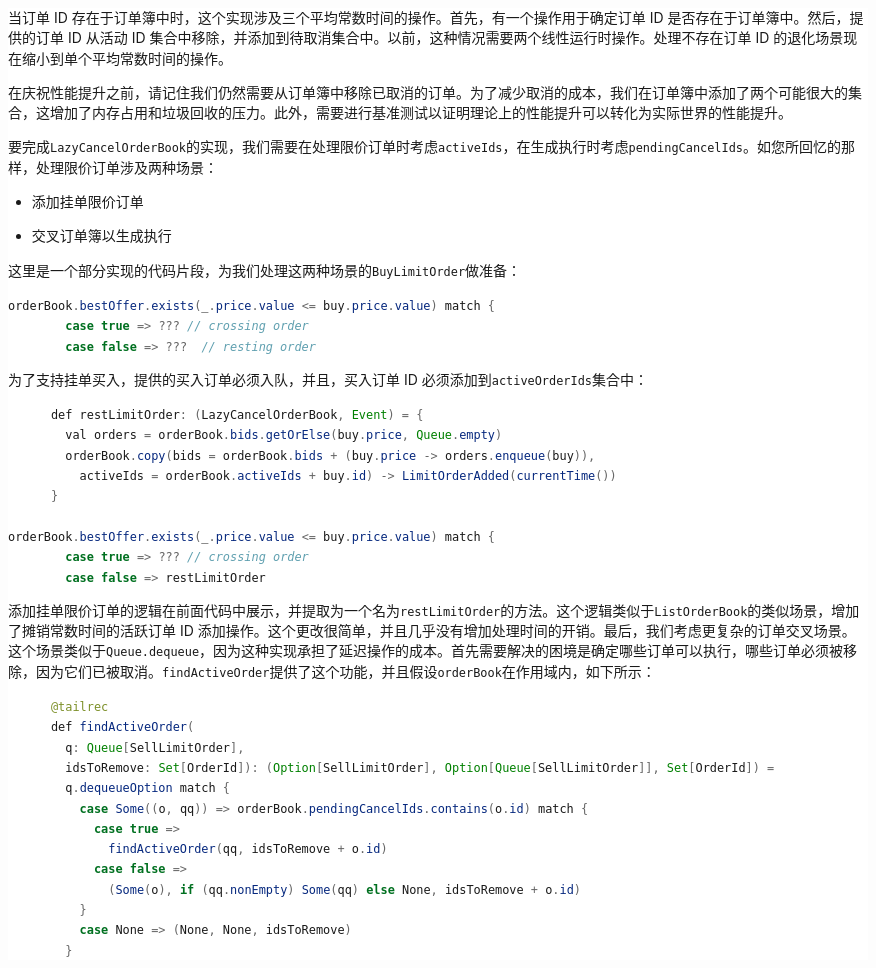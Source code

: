 当订单 ID 存在于订单簿中时，这个实现涉及三个平均常数时间的操作。首先，有一个操作用于确定订单 ID 是否存在于订单簿中。然后，提供的订单 ID 从活动 ID 集合中移除，并添加到待取消集合中。以前，这种情况需要两个线性运行时操作。处理不存在订单 ID 的退化场景现在缩小到单个平均常数时间的操作。

在庆祝性能提升之前，请记住我们仍然需要从订单簿中移除已取消的订单。为了减少取消的成本，我们在订单簿中添加了两个可能很大的集合，这增加了内存占用和垃圾回收的压力。此外，需要进行基准测试以证明理论上的性能提升可以转化为实际世界的性能提升。

要完成`LazyCancelOrderBook`的实现，我们需要在处理限价订单时考虑`activeIds`，在生成执行时考虑`pendingCancelIds`。如您所回忆的那样，处理限价订单涉及两种场景：

+   添加挂单限价订单

+   交叉订单簿以生成执行

这里是一个部分实现的代码片段，为我们处理这两种场景的`BuyLimitOrder`做准备：

```java
orderBook.bestOffer.exists(_.price.value <= buy.price.value) match { 
        case true => ??? // crossing order 
        case false => ???  // resting order 

```

为了支持挂单买入，提供的买入订单必须入队，并且，买入订单 ID 必须添加到`activeOrderIds`集合中：

```java
      def restLimitOrder: (LazyCancelOrderBook, Event) = { 
        val orders = orderBook.bids.getOrElse(buy.price, Queue.empty) 
        orderBook.copy(bids = orderBook.bids + (buy.price -> orders.enqueue(buy)), 
          activeIds = orderBook.activeIds + buy.id) -> LimitOrderAdded(currentTime()) 
      } 

orderBook.bestOffer.exists(_.price.value <= buy.price.value) match { 
        case true => ??? // crossing order 
        case false => restLimitOrder 

```

添加挂单限价订单的逻辑在前面代码中展示，并提取为一个名为`restLimitOrder`的方法。这个逻辑类似于`ListOrderBook`的类似场景，增加了摊销常数时间的活跃订单 ID 添加操作。这个更改很简单，并且几乎没有增加处理时间的开销。最后，我们考虑更复杂的订单交叉场景。这个场景类似于`Queue.dequeue`，因为这种实现承担了延迟操作的成本。首先需要解决的困境是确定哪些订单可以执行，哪些订单必须被移除，因为它们已被取消。`findActiveOrder`提供了这个功能，并且假设`orderBook`在作用域内，如下所示：

```java
      @tailrec 
      def findActiveOrder( 
        q: Queue[SellLimitOrder], 
        idsToRemove: Set[OrderId]): (Option[SellLimitOrder], Option[Queue[SellLimitOrder]], Set[OrderId]) = 
        q.dequeueOption match { 
          case Some((o, qq)) => orderBook.pendingCancelIds.contains(o.id) match { 
            case true => 
              findActiveOrder(qq, idsToRemove + o.id) 
            case false => 
              (Some(o), if (qq.nonEmpty) Some(qq) else None, idsToRemove + o.id) 
          } 
          case None => (None, None, idsToRemove) 
        } 

```
